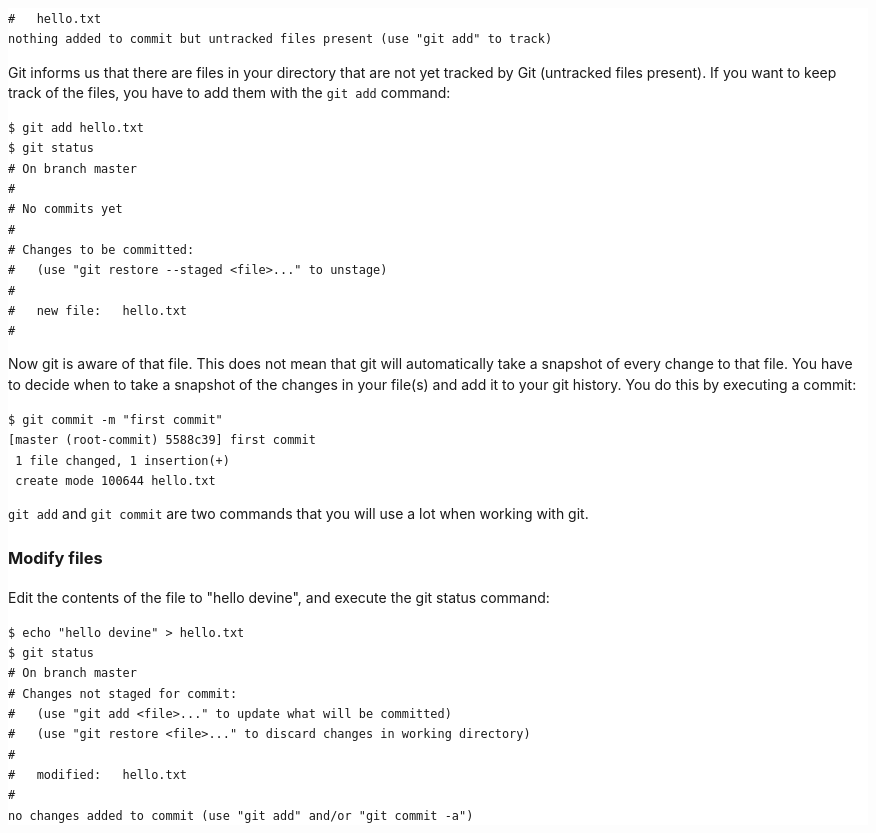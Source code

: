 	#	hello.txt
	nothing added to commit but untracked files present (use "git add" to track)

Git informs us that there are files in your directory that are not yet tracked by Git (untracked files present). If you want to keep track of the files, you have to add them with the `git add` command:

	$ git add hello.txt
	$ git status
	# On branch master
	#
	# No commits yet
	#
	# Changes to be committed:
	#   (use "git restore --staged <file>..." to unstage)
	#
	#	new file:   hello.txt
	#

Now git is aware of that file. This does not mean that git will automatically take a snapshot of every change to that file. You have to decide when to take a snapshot of the changes in your file(s) and add it to your git history. You do this by executing a commit:
	
	$ git commit -m "first commit"
	[master (root-commit) 5588c39] first commit
	 1 file changed, 1 insertion(+)
	 create mode 100644 hello.txt

`git add` and `git commit` are two commands that you will use a lot when working with git.

### Modify files

Edit the contents of the file to "hello devine", and execute the git status command:

	$ echo "hello devine" > hello.txt
	$ git status
	# On branch master
	# Changes not staged for commit:
	#   (use "git add <file>..." to update what will be committed)
	#   (use "git restore <file>..." to discard changes in working directory)
	#
	#	modified:   hello.txt
	#
	no changes added to commit (use "git add" and/or "git commit -a")
